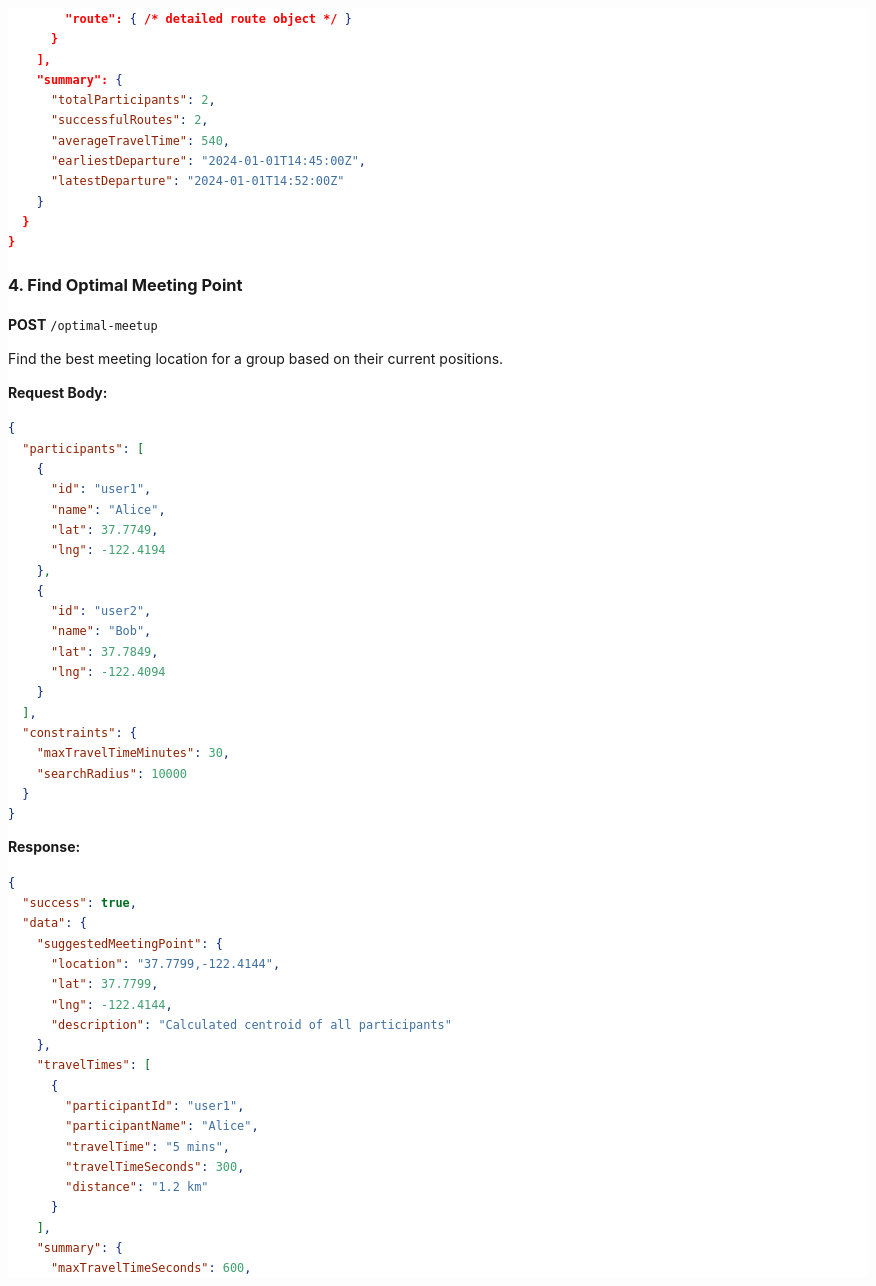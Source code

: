 ```json
        "route": { /* detailed route object */ }
      }
    ],
    "summary": {
      "totalParticipants": 2,
      "successfulRoutes": 2,
      "averageTravelTime": 540,
      "earliestDeparture": "2024-01-01T14:45:00Z",
      "latestDeparture": "2024-01-01T14:52:00Z"
    }
  }
}
```

### 4. Find Optimal Meeting Point
**POST** `/optimal-meetup`

Find the best meeting location for a group based on their current positions.

**Request Body:**
```json
{
  "participants": [
    {
      "id": "user1",
      "name": "Alice", 
      "lat": 37.7749,
      "lng": -122.4194
    },
    {
      "id": "user2",
      "name": "Bob",
      "lat": 37.7849,
      "lng": -122.4094
    }
  ],
  "constraints": {
    "maxTravelTimeMinutes": 30,
    "searchRadius": 10000
  }
}
```

**Response:**
```json
{
  "success": true,
  "data": {
    "suggestedMeetingPoint": {
      "location": "37.7799,-122.4144",
      "lat": 37.7799,
      "lng": -122.4144,
      "description": "Calculated centroid of all participants"
    },
    "travelTimes": [
      {
        "participantId": "user1",
        "participantName": "Alice",
        "travelTime": "5 mins",
        "travelTimeSeconds": 300,
        "distance": "1.2 km"
      }
    ],
    "summary": {
      "maxTravelTimeSeconds": 600,
```
